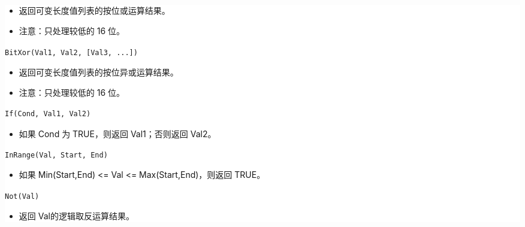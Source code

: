 - 返回可变长度值列表的按位或运算结果。

- 注意：只处理较低的 16 位。

```shell script
BitXor(Val1, Val2, [Val3, ...])
```

- 返回可变长度值列表的按位异或运算结果。

- 注意：只处理较低的 16 位。

```shell script
If(Cond, Val1, Val2)
```

- 如果 Cond 为 TRUE，则返回 Val1；否则返回 Val2。

```shell script
InRange(Val, Start, End)
```

- 如果 Min(Start,End) <= Val <= Max(Start,End)，则返回 TRUE。

```shell script
Not(Val)
```

- 返回 Val的逻辑取反运算结果。